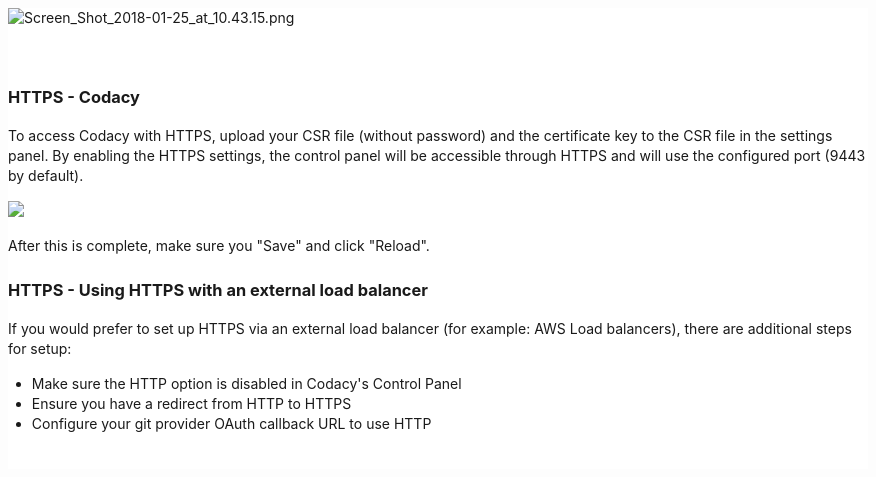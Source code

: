 ![Screen\_Shot\_2018-01-25\_at\_10.43.15.png](/images/Screen_Shot_2018-01-25_at_10.43.15.png)

 

### <span class="ng-binding">HTTPS - Codacy</span>

To access Codacy with HTTPS, upload your CSR file (without password) and
the certificate key to the CSR file in the settings panel. By enabling
the HTTPS settings, the control panel will be accessible through HTTPS
and will use the configured port (9443 by default).

![](https://support.codacy.com/hc/en-us/article_attachments/115001580009/pasted_image_at_2017_02_22_04_16_pm_480.png)

After this is complete, make sure you "Save" and click "Reload".

### <span class="ng-binding">HTTPS - Using HTTPS with an external load balancer</span>

<span class="ng-binding">If you would prefer to set up HTTPS via an
external load balancer (for example: AWS Load balancers), there are
additional steps for setup:</span>

-   <span class="ng-binding">Make sure the HTTP option is disabled in
    Codacy's Control Panel</span>
-   <span class="ng-binding">Ensure you have a redirect from HTTP to
    HTTPS</span>
-   Configure your git provider OAuth callback URL to use HTTP

 
